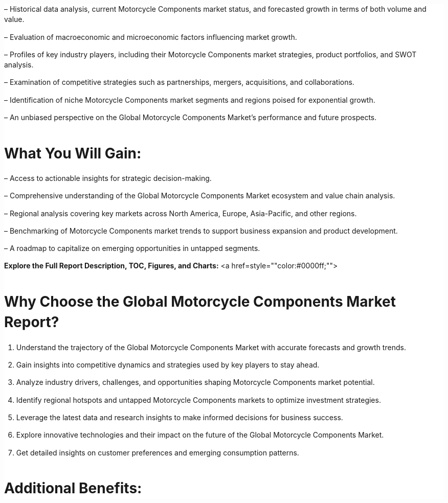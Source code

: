 – Historical data analysis, current Motorcycle Components market status, and forecasted growth in terms of both volume and value.

– Evaluation of macroeconomic and microeconomic factors influencing market growth.

– Profiles of key industry players, including their Motorcycle Components market strategies, product portfolios, and SWOT analysis.

– Examination of competitive strategies such as partnerships, mergers, acquisitions, and collaborations.

– Identification of niche Motorcycle Components market segments and regions poised for exponential growth.

– An unbiased perspective on the Global Motorcycle Components Market’s performance and future prospects.

# <strong>What You Will Gain:</strong>

– Access to actionable insights for strategic decision-making.

– Comprehensive understanding of the Global Motorcycle Components Market ecosystem and value chain analysis.

– Regional analysis covering key markets across North America, Europe, Asia-Pacific, and other regions.

– Benchmarking of Motorcycle Components market trends to support business expansion and product development.

– A roadmap to capitalize on emerging opportunities in untapped segments.

<strong>Explore the Full Report Description, TOC, Figures, and Charts:</strong>
<a href=style=""color:#0000ff;""></a>

# <strong>Why Choose the Global Motorcycle Components Market Report?</strong>

1. Understand the trajectory of the Global Motorcycle Components Market with accurate forecasts and growth trends.

2. Gain insights into competitive dynamics and strategies used by key players to stay ahead.

3. Analyze industry drivers, challenges, and opportunities shaping Motorcycle Components market potential.

4. Identify regional hotspots and untapped Motorcycle Components markets to optimize investment strategies.

5. Leverage the latest data and research insights to make informed decisions for business success.

6. Explore innovative technologies and their impact on the future of the Global Motorcycle Components Market.

7. Get detailed insights on customer preferences and emerging consumption patterns.

# <strong>Additional Benefits:</strong>
